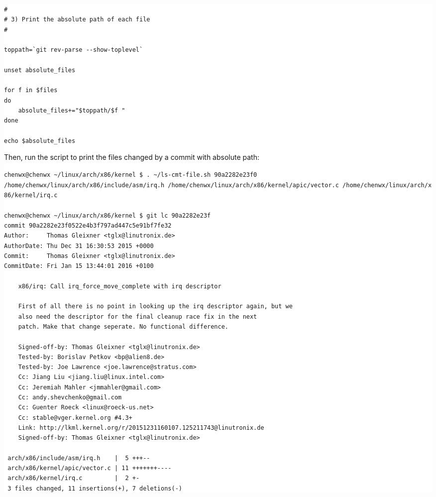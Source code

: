 ```
#
# 3) Print the absolute path of each file
#

toppath=`git rev-parse --show-toplevel`

unset absolute_files

for f in $files
do
    absolute_files+="$toppath/$f "
done

echo $absolute_files
```

Then, run the script to print the files changed by a commit with absolute path:

```
chenwx@chenwx ~/linux/arch/x86/kernel $ . ~/ls-cmt-file.sh 90a2282e23f0
/home/chenwx/linux/arch/x86/include/asm/irq.h /home/chenwx/linux/arch/x86/kernel/apic/vector.c /home/chenwx/linux/arch/x86/kernel/irq.c

chenwx@chenwx ~/linux/arch/x86/kernel $ git lc 90a2282e23f
commit 90a2282e23f0522e4b3f797ad447c5e91bf7fe32
Author:     Thomas Gleixner <tglx@linutronix.de>
AuthorDate: Thu Dec 31 16:30:53 2015 +0000
Commit:     Thomas Gleixner <tglx@linutronix.de>
CommitDate: Fri Jan 15 13:44:01 2016 +0100

    x86/irq: Call irq_force_move_complete with irq descriptor

    First of all there is no point in looking up the irq descriptor again, but we
    also need the descriptor for the final cleanup race fix in the next
    patch. Make that change seperate. No functional difference.

    Signed-off-by: Thomas Gleixner <tglx@linutronix.de>
    Tested-by: Borislav Petkov <bp@alien8.de>
    Tested-by: Joe Lawrence <joe.lawrence@stratus.com>
    Cc: Jiang Liu <jiang.liu@linux.intel.com>
    Cc: Jeremiah Mahler <jmmahler@gmail.com>
    Cc: andy.shevchenko@gmail.com
    Cc: Guenter Roeck <linux@roeck-us.net>
    Cc: stable@vger.kernel.org #4.3+
    Link: http://lkml.kernel.org/r/20151231160107.125211743@linutronix.de
    Signed-off-by: Thomas Gleixner <tglx@linutronix.de>

 arch/x86/include/asm/irq.h    |  5 +++--
 arch/x86/kernel/apic/vector.c | 11 +++++++----
 arch/x86/kernel/irq.c         |  2 +-
 3 files changed, 11 insertions(+), 7 deletions(-)
```
